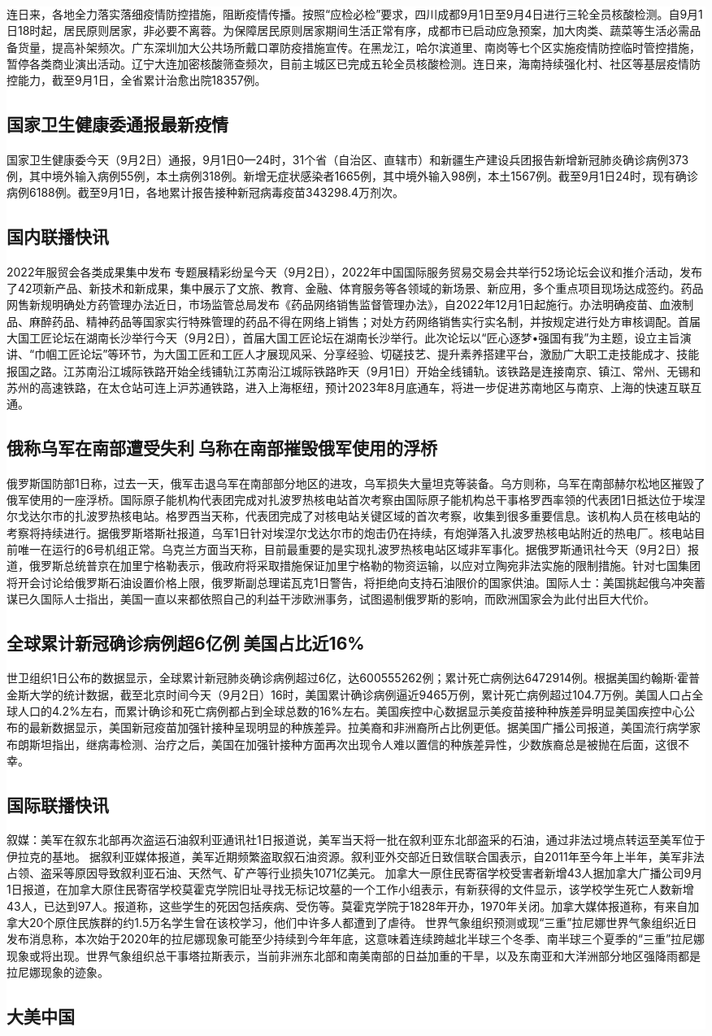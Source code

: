 
连日来，各地全力落实落细疫情防控措施，阻断疫情传播。按照“应检必检”要求，四川成都9月1日至9月4日进行三轮全员核酸检测。自9月1日18时起，居民原则居家，非必要不离蓉。为保障居民原则居家期间生活正常有序，成都市已启动应急预案，加大肉类、蔬菜等生活必需品备货量，提高补架频次。广东深圳加大公共场所戴口罩防疫措施宣传。在黑龙江，哈尔滨道里、南岗等七个区实施疫情防控临时管控措施，暂停各类商业演出活动。辽宁大连加密核酸筛查频次，目前主城区已完成五轮全员核酸检测。连日来，海南持续强化村、社区等基层疫情防控能力，截至9月1日，全省累计治愈出院18357例。


## 国家卫生健康委通报最新疫情


国家卫生健康委今天（9月2日）通报，9月1日0—24时，31个省（自治区、直辖市）和新疆生产建设兵团报告新增新冠肺炎确诊病例373例，其中境外输入病例55例，本土病例318例。新增无症状感染者1665例，其中境外输入98例，本土1567例。截至9月1日24时，现有确诊病例6188例。截至9月1日，各地累计报告接种新冠病毒疫苗343298.4万剂次。


## 国内联播快讯


2022年服贸会各类成果集中发布 专题展精彩纷呈今天（9月2日），2022年中国国际服务贸易交易会共举行52场论坛会议和推介活动，发布了42项新产品、新技术和新成果，集中展示了文旅、教育、金融、体育服务等各领域的新场景、新应用，多个重点项目现场达成签约。药品网售新规明确处方药管理办法近日，市场监管总局发布《药品网络销售监督管理办法》，自2022年12月1日起施行。办法明确疫苗、血液制品、麻醉药品、精神药品等国家实行特殊管理的药品不得在网络上销售；对处方药网络销售实行实名制，并按规定进行处方审核调配。首届大国工匠论坛在湖南长沙举行今天（9月2日），首届大国工匠论坛在湖南长沙举行。此次论坛以“匠心逐梦•强国有我”为主题，设立主旨演讲、“巾帼工匠论坛”等环节，为大国工匠和工匠人才展现风采、分享经验、切磋技艺、提升素养搭建平台，激励广大职工走技能成才、技能报国之路。江苏南沿江城际铁路开始全线铺轨江苏南沿江城际铁路昨天（9月1日）开始全线铺轨。该铁路是连接南京、镇江、常州、无锡和苏州的高速铁路，在太仓站可连上沪苏通铁路，进入上海枢纽，预计2023年8月底通车，将进一步促进苏南地区与南京、上海的快速互联互通。


## 俄称乌军在南部遭受失利 乌称在南部摧毁俄军使用的浮桥


俄罗斯国防部1日称，过去一天，俄军击退乌军在南部部分地区的进攻，乌军损失大量坦克等装备。乌方则称，乌军在南部赫尔松地区摧毁了俄军使用的一座浮桥。国际原子能机构代表团完成对扎波罗热核电站首次考察由国际原子能机构总干事格罗西率领的代表团1日抵达位于埃涅尔戈达尔市的扎波罗热核电站。格罗西当天称，代表团完成了对核电站关键区域的首次考察，收集到很多重要信息。该机构人员在核电站的考察将持续进行。据俄罗斯塔斯社报道，乌军1日针对埃涅尔戈达尔市的炮击仍在持续，有炮弹落入扎波罗热核电站附近的热电厂。核电站目前唯一在运行的6号机组正常。乌克兰方面当天称，目前最重要的是实现扎波罗热核电站区域非军事化。据俄罗斯通讯社今天（9月2日）报道，俄罗斯总统普京在加里宁格勒表示，俄政府将采取措施保证加里宁格勒的物资运输，以应对立陶宛非法实施的限制措施。针对七国集团将开会讨论给俄罗斯石油设置价格上限，俄罗斯副总理诺瓦克1日警告，将拒绝向支持石油限价的国家供油。国际人士：美国挑起俄乌冲突蓄谋已久国际人士指出，美国一直以来都依照自己的利益干涉欧洲事务，试图遏制俄罗斯的影响，而欧洲国家会为此付出巨大代价。


## 全球累计新冠确诊病例超6亿例 美国占比近16%


世卫组织1日公布的数据显示，全球累计新冠肺炎确诊病例超过6亿，达600555262例；累计死亡病例达6472914例。根据美国约翰斯·霍普金斯大学的统计数据，截至北京时间今天（9月2日）16时，美国累计确诊病例逼近9465万例，累计死亡病例超过104.7万例。美国人口占全球人口的4.2%左右，而累计确诊和死亡病例都占到全球总数的16%左右。美国疾控中心数据显示美疫苗接种种族差异明显美国疾控中心公布的最新数据显示，美国新冠疫苗加强针接种呈现明显的种族差异。拉美裔和非洲裔所占比例更低。据美国广播公司报道，美国流行病学家布朗斯坦指出，继病毒检测、治疗之后，美国在加强针接种方面再次出现令人难以置信的种族差异性，少数族裔总是被抛在后面，这很不幸。


## 国际联播快讯


叙媒：美军在叙东北部再次盗运石油叙利亚通讯社1日报道说，美军当天将一批在叙利亚东北部盗采的石油，通过非法过境点转运至美军位于伊拉克的基地。 据叙利亚媒体报道，美军近期频繁盗取叙石油资源。叙利亚外交部近日致信联合国表示，自2011年至今年上半年，美军非法占领、盗采等原因导致叙利亚石油、天然气、矿产等行业损失1071亿美元。 加拿大一原住民寄宿学校受害者新增43人据加拿大广播公司9月1日报道，在加拿大原住民寄宿学校莫霍克学院旧址寻找无标记坟墓的一个工作小组表示，有新获得的文件显示，该学校学生死亡人数新增43人，已达到97人。报道称，这些学生的死因包括疾病、受伤等。莫霍克学院于1828年开办，1970年关闭。加拿大媒体报道称，有来自加拿大20个原住民族群的约1.5万名学生曾在该校学习，他们中许多人都遭到了虐待。 世界气象组织预测或现“三重”拉尼娜世界气象组织近日发布消息称，本次始于2020年的拉尼娜现象可能至少持续到今年年底，这意味着连续跨越北半球三个冬季、南半球三个夏季的“三重”拉尼娜现象或将出现。世界气象组织总干事塔拉斯表示，当前非洲东北部和南美南部的日益加重的干旱，以及东南亚和大洋洲部分地区强降雨都是拉尼娜现象的迹象。


## 大美中国
